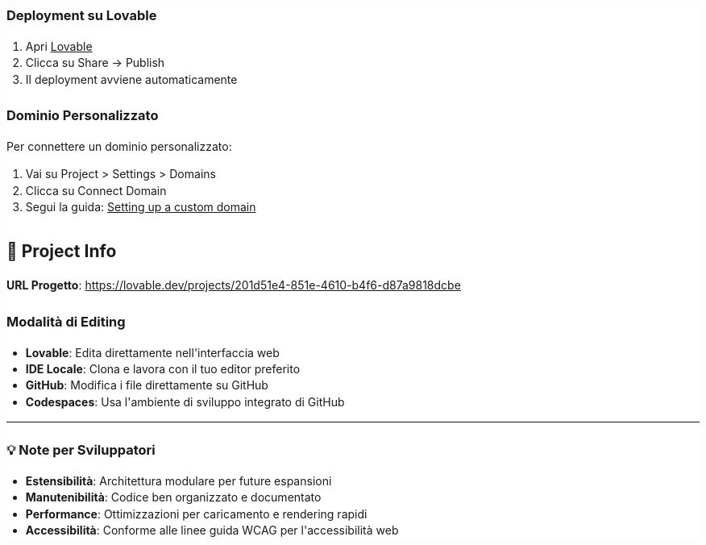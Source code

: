 ### Deployment su Lovable

1. Apri [Lovable](https://lovable.dev/projects/201d51e4-851e-4610-b4f6-d87a9818dcbe)
2. Clicca su Share -> Publish
3. Il deployment avviene automaticamente

### Dominio Personalizzato

Per connettere un dominio personalizzato:
1. Vai su Project > Settings > Domains
2. Clicca su Connect Domain
3. Segui la guida: [Setting up a custom domain](https://docs.lovable.dev/tips-tricks/custom-domain#step-by-step-guide)

## 📄 Project Info

**URL Progetto**: https://lovable.dev/projects/201d51e4-851e-4610-b4f6-d87a9818dcbe

### Modalità di Editing

- **Lovable**: Edita direttamente nell'interfaccia web
- **IDE Locale**: Clona e lavora con il tuo editor preferito
- **GitHub**: Modifica i file direttamente su GitHub
- **Codespaces**: Usa l'ambiente di sviluppo integrato di GitHub

---

### 💡 Note per Sviluppatori

- **Estensibilità**: Architettura modulare per future espansioni
- **Manutenibilità**: Codice ben organizzato e documentato
- **Performance**: Ottimizzazioni per caricamento e rendering rapidi
- **Accessibilità**: Conforme alle linee guida WCAG per l'accessibilità web